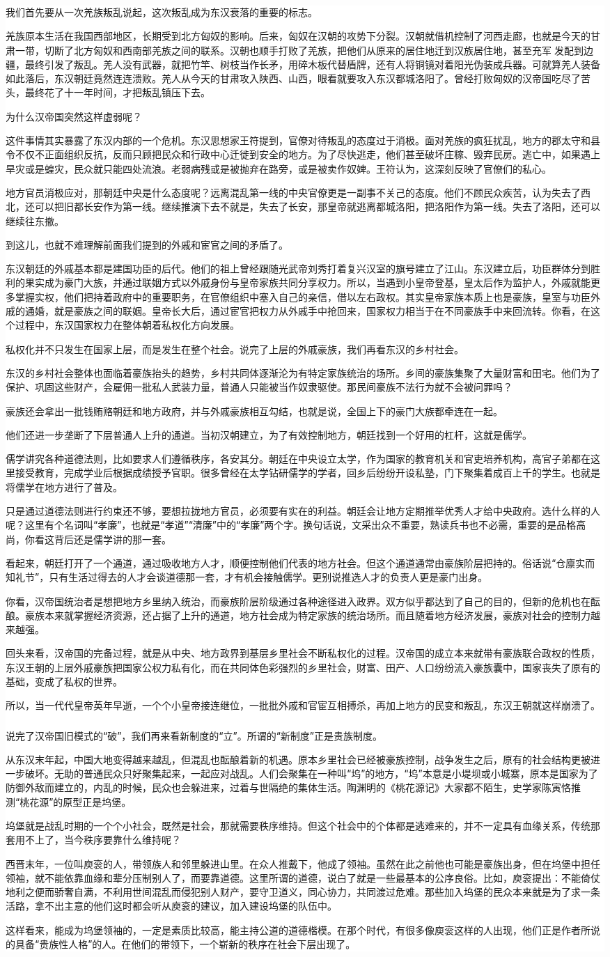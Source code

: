 我们首先要从一次羌族叛乱说起，这次叛乱成为东汉衰落的重要的标志。

羌族原本生活在我国西部地区，长期受到北方匈奴的影响。后来，匈奴在汉朝的攻势下分裂。汉朝就借机控制了河西走廊，也就是今天的甘肃一带，切断了北方匈奴和西南部羌族之间的联系。汉朝也顺手打败了羌族，把他们从原来的居住地迁到汉族居住地，甚至充军 发配到边疆，最终引发了叛乱。羌人没有武器，就把竹竿、树枝当作长矛，用碎木板代替盾牌，还有人将铜镜对着阳光伪装成兵器。可就算羌人装备如此落后，东汉朝廷竟然连连溃败。羌人从今天的甘肃攻入陕西、山西，眼看就要攻入东汉都城洛阳了。曾经打败匈奴的汉帝国吃尽了苦头，最终花了十一年时间，才把叛乱镇压下去。

为什么汉帝国突然这样虚弱呢？

这件事情其实暴露了东汉内部的一个危机。东汉思想家王符提到，官僚对待叛乱的态度过于消极。面对羌族的疯狂扰乱，地方的郡太守和县令不仅不正面组织反抗，反而只顾把民众和行政中心迁徙到安全的地方。为了尽快逃走，他们甚至破坏庄稼、毁弃民房。逃亡中，如果遇上旱灾或是蝗灾，民众就只能四处流浪。老弱病残或是被抛弃在路旁，或是被卖作奴婢。王符认为，这深刻反映了官僚们的私心。

地方官员消极应对，那朝廷中央是什么态度呢？远离混乱第一线的中央官僚更是一副事不关己的态度。他们不顾民众疾苦，认为失去了西北，还可以把旧都长安作为第一线。继续推演下去不就是，失去了长安，那皇帝就逃离都城洛阳，把洛阳作为第一线。失去了洛阳，还可以继续往东撤。

到这儿，也就不难理解前面我们提到的外戚和宦官之间的矛盾了。

东汉朝廷的外戚基本都是建国功臣的后代。他们的祖上曾经跟随光武帝刘秀打着复兴汉室的旗号建立了江山。东汉建立后，功臣群体分到胜利的果实成为豪门大族，并通过联姻方式以外戚身份与皇帝家族共同分享权力。所以，当遇到小皇帝登基，皇太后作为监护人，外戚就能更多掌握实权，他们把持着政府中的重要职务，在官僚组织中塞入自己的亲信，借以左右政权。其实皇帝家族本质上也是豪族，皇室与功臣外戚的通婚，就是豪族之间的联姻。皇帝长大后，通过宦官把权力从外戚手中抢回来，国家权力相当于在不同豪族手中来回流转。你看，在这个过程中，东汉国家权力在整体朝着私权化方向发展。

私权化并不只发生在国家上层，而是发生在整个社会。说完了上层的外戚豪族，我们再看东汉的乡村社会。

东汉的乡村社会整体也面临着豪族抬头的趋势，乡村共同体逐渐沦为有特定家族统治的场所。乡间的豪族集聚了大量财富和田宅。他们为了保护、巩固这些财产，会雇佣一批私人武装力量，普通人只能被当作奴隶驱使。那民间豪族不法行为就不会被问罪吗？

豪族还会拿出一批钱贿赂朝廷和地方政府，并与外戚豪族相互勾结，也就是说，全国上下的豪门大族都牵连在一起。

他们还进一步垄断了下层普通人上升的通道。当初汉朝建立，为了有效控制地方，朝廷找到一个好用的杠杆，这就是儒学。

儒学讲究各种道德法则，比如要求人们遵循秩序，各安其分。朝廷在中央设立太学，作为国家的教育机关和官吏培养机构，高官子弟都在这里接受教育，完成学业后根据成绩授予官职。很多曾经在太学钻研儒学的学者，回乡后纷纷开设私塾，门下聚集着成百上千的学生。也就是将儒学在地方进行了普及。

只是通过道德法则进行约束还不够，要想拉拢地方官员，必须要有实在的利益。朝廷会让地方定期推举优秀人才给中央政府。选什么样的人呢？这里有个名词叫“孝廉”，也就是“孝道”“清廉”中的“孝廉”两个字。换句话说，文采出众不重要，熟读兵书也不必需，重要的是品格高尚，你看这背后还是儒学讲的那一套。

看起来，朝廷打开了一个通道，通过吸收地方人才，顺便控制他们代表的地方社会。但这个通道通常由豪族阶层把持的。俗话说“仓廪实而知礼节”，只有生活过得去的人才会谈道德那一套，才有机会接触儒学。更别说推选人才的负责人更是豪门出身。

你看，汉帝国统治者是想把地方乡里纳入统治，而豪族阶层阶级通过各种途径进入政界。双方似乎都达到了自己的目的，但新的危机也在酝酿。豪族本来就掌握经济资源，还占据了上升的通道，地方社会成为特定家族的统治场所。而且随着地方经济发展，豪族对社会的控制力越来越强。

回头来看，汉帝国的完备过程，就是从中央、地方政界到基层乡里社会不断私权化的过程。汉帝国的成立本来就带有豪族联合政权的性质，东汉王朝的上层外戚豪族把国家公权力私有化，而在共同体色彩强烈的乡里社会，财富、田产、人口纷纷流入豪族囊中，国家丧失了原有的基础，变成了私权的世界。

所以，当一代代皇帝英年早逝，一个个小皇帝接连继位，一批批外戚和官宦互相搏杀，再加上地方的民变和叛乱，东汉王朝就这样崩溃了。

###   



说完了汉帝国旧模式的“破”，我们再来看新制度的“立”。所谓的“新制度”正是贵族制度。

从东汉末年起，中国大地变得越来越乱，但混乱也酝酿着新的机遇。原本乡里社会已经被豪族控制，战争发生之后，原有的社会结构更被进一步破坏。无助的普通民众只好聚集起来，一起应对战乱。人们会聚集在一种叫“坞”的地方，“坞”本意是小堤坝或小城寨，原本是国家为了防御外敌而建立的，内乱的时候，民众也会躲进来，过着与世隔绝的集体生活。陶渊明的《桃花源记》大家都不陌生，史学家陈寅恪推测“桃花源”的原型正是坞堡。

坞堡就是战乱时期的一个个小社会，既然是社会，那就需要秩序维持。但这个社会中的个体都是逃难来的，并不一定具有血缘关系，传统那套用不上了，当今秩序要靠什么维持呢？

西晋末年，一位叫庾衮的人，带领族人和邻里躲进山里。在众人推戴下，他成了领袖。虽然在此之前他也可能是豪族出身，但在坞堡中担任领袖，就不能依靠血缘和辈分压制别人了，而要靠道德。这里所谓的道德，说白了就是一些最基本的公序良俗。比如，庾衮提出：不能倚仗地利之便而骄奢自满，不利用世间混乱而侵犯别人财产，要守卫道义，同心协力，共同渡过危难。那些加入坞堡的民众本来就是为了求一条活路，拿不出主意的他们这时都会听从庾衮的建议，加入建设坞堡的队伍中。

这样看来，能成为坞堡领袖的，一定是素质比较高，能主持公道的道德楷模。在那个时代，有很多像庾衮这样的人出现，他们正是作者所说的具备“贵族性人格”的人。在他们的带领下，一个崭新的秩序在社会下层出现了。
